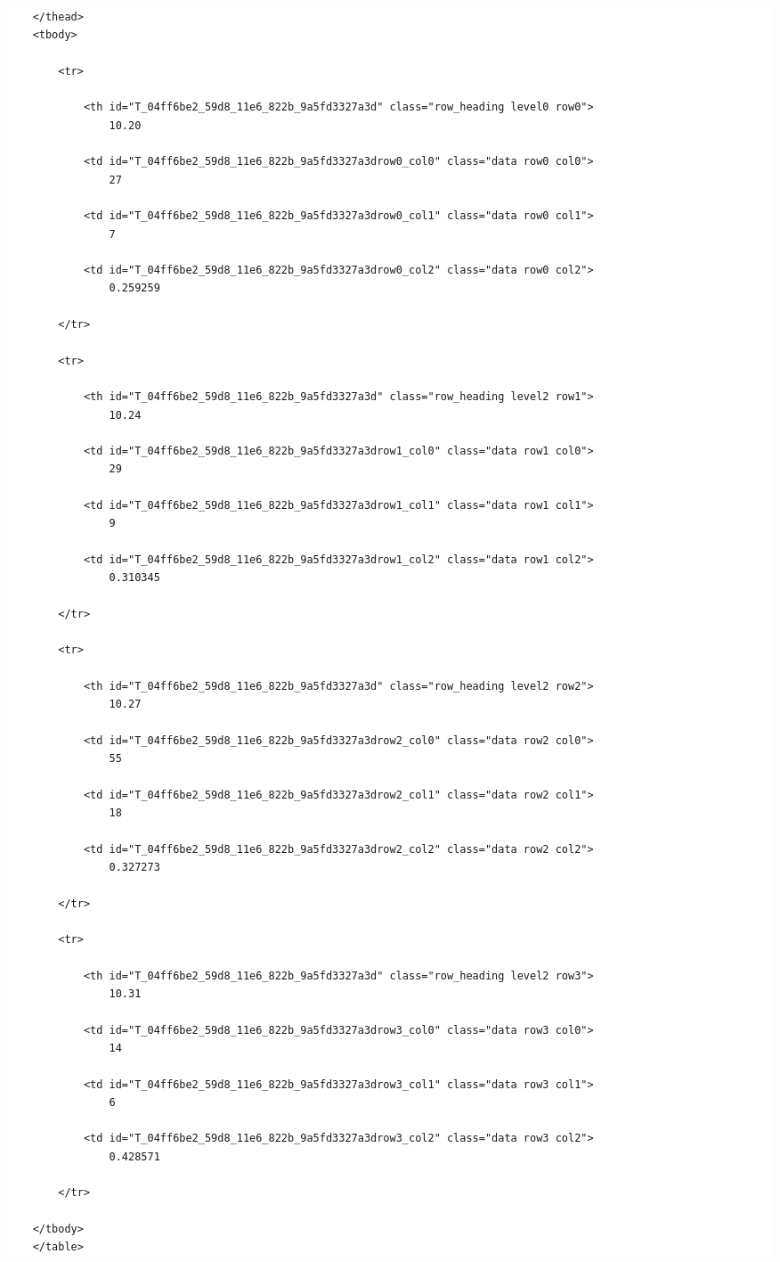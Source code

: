         </thead>
        <tbody>
            
            <tr>
                
                <th id="T_04ff6be2_59d8_11e6_822b_9a5fd3327a3d" class="row_heading level0 row0">
                    10.20
                
                <td id="T_04ff6be2_59d8_11e6_822b_9a5fd3327a3drow0_col0" class="data row0 col0">
                    27
                
                <td id="T_04ff6be2_59d8_11e6_822b_9a5fd3327a3drow0_col1" class="data row0 col1">
                    7
                
                <td id="T_04ff6be2_59d8_11e6_822b_9a5fd3327a3drow0_col2" class="data row0 col2">
                    0.259259
                
            </tr>
            
            <tr>
                
                <th id="T_04ff6be2_59d8_11e6_822b_9a5fd3327a3d" class="row_heading level2 row1">
                    10.24
                
                <td id="T_04ff6be2_59d8_11e6_822b_9a5fd3327a3drow1_col0" class="data row1 col0">
                    29
                
                <td id="T_04ff6be2_59d8_11e6_822b_9a5fd3327a3drow1_col1" class="data row1 col1">
                    9
                
                <td id="T_04ff6be2_59d8_11e6_822b_9a5fd3327a3drow1_col2" class="data row1 col2">
                    0.310345
                
            </tr>
            
            <tr>
                
                <th id="T_04ff6be2_59d8_11e6_822b_9a5fd3327a3d" class="row_heading level2 row2">
                    10.27
                
                <td id="T_04ff6be2_59d8_11e6_822b_9a5fd3327a3drow2_col0" class="data row2 col0">
                    55
                
                <td id="T_04ff6be2_59d8_11e6_822b_9a5fd3327a3drow2_col1" class="data row2 col1">
                    18
                
                <td id="T_04ff6be2_59d8_11e6_822b_9a5fd3327a3drow2_col2" class="data row2 col2">
                    0.327273
                
            </tr>
            
            <tr>
                
                <th id="T_04ff6be2_59d8_11e6_822b_9a5fd3327a3d" class="row_heading level2 row3">
                    10.31
                
                <td id="T_04ff6be2_59d8_11e6_822b_9a5fd3327a3drow3_col0" class="data row3 col0">
                    14
                
                <td id="T_04ff6be2_59d8_11e6_822b_9a5fd3327a3drow3_col1" class="data row3 col1">
                    6
                
                <td id="T_04ff6be2_59d8_11e6_822b_9a5fd3327a3drow3_col2" class="data row3 col2">
                    0.428571
                
            </tr>
            
        </tbody>
        </table>
        


